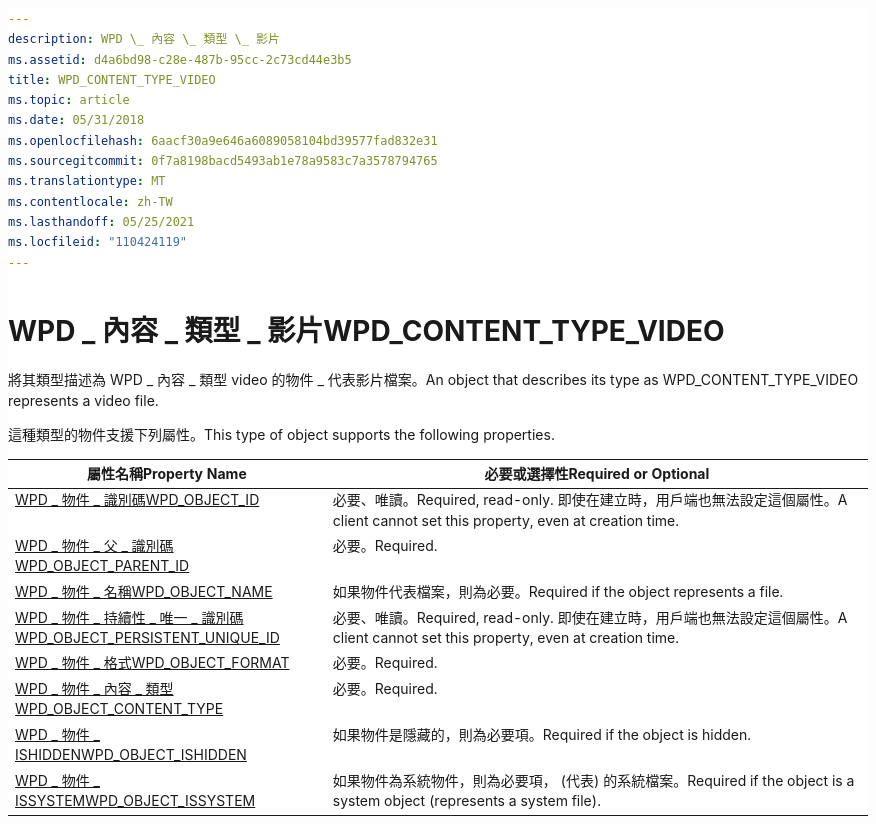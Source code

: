 ```yaml
---
description: WPD \_ 內容 \_ 類型 \_ 影片
ms.assetid: d4a6bd98-c28e-487b-95cc-2c73cd44e3b5
title: WPD_CONTENT_TYPE_VIDEO
ms.topic: article
ms.date: 05/31/2018
ms.openlocfilehash: 6aacf30a9e646a6089058104bd39577fad832e31
ms.sourcegitcommit: 0f7a8198bacd5493ab1e78a9583c7a3578794765
ms.translationtype: MT
ms.contentlocale: zh-TW
ms.lasthandoff: 05/25/2021
ms.locfileid: "110424119"
---
```

# <a name="wpd_content_type_video"></a><span data-ttu-id="c8633-103">WPD \_ 內容 \_ 類型 \_ 影片</span><span class="sxs-lookup"><span data-stu-id="c8633-103">WPD\_CONTENT\_TYPE\_VIDEO</span></span>

<span data-ttu-id="c8633-104">將其類型描述為 WPD \_ 內容 \_ 類型 video 的物件 \_ 代表影片檔案。</span><span class="sxs-lookup"><span data-stu-id="c8633-104">An object that describes its type as WPD\_CONTENT\_TYPE\_VIDEO represents a video file.</span></span>

<span data-ttu-id="c8633-105">這種類型的物件支援下列屬性。</span><span class="sxs-lookup"><span data-stu-id="c8633-105">This type of object supports the following properties.</span></span>



|  <span data-ttu-id="c8633-106">屬性名稱</span><span class="sxs-lookup"><span data-stu-id="c8633-106">Property Name</span></span>                             | <span data-ttu-id="c8633-107">必要或選擇性</span><span class="sxs-lookup"><span data-stu-id="c8633-107">Required or Optional</span></span>              |
|-----------------------------------------------------------------------------------------------------------------------|------------------------------------------------------------------------------------------------------------------------------|
| [<span data-ttu-id="c8633-108">WPD \_ 物件 \_ 識別碼</span><span class="sxs-lookup"><span data-stu-id="c8633-108">WPD\_OBJECT\_ID</span></span>](object-properties.md)                                                                | <span data-ttu-id="c8633-109">必要、唯讀。</span><span class="sxs-lookup"><span data-stu-id="c8633-109">Required, read-only.</span></span> <span data-ttu-id="c8633-110">即使在建立時，用戶端也無法設定這個屬性。</span><span class="sxs-lookup"><span data-stu-id="c8633-110">A client cannot set this property, even at creation time.</span></span>                                               |
| [<span data-ttu-id="c8633-111">WPD \_ 物件 \_ 父 \_ 識別碼</span><span class="sxs-lookup"><span data-stu-id="c8633-111">WPD\_OBJECT\_PARENT\_ID</span></span>](object-properties.md)                                                 | <span data-ttu-id="c8633-112">必要。</span><span class="sxs-lookup"><span data-stu-id="c8633-112">Required.</span></span>                                                                                                                    |
| [<span data-ttu-id="c8633-113">WPD \_ 物件 \_ 名稱</span><span class="sxs-lookup"><span data-stu-id="c8633-113">WPD\_OBJECT\_NAME</span></span>](object-properties.md)                                                            | <span data-ttu-id="c8633-114">如果物件代表檔案，則為必要。</span><span class="sxs-lookup"><span data-stu-id="c8633-114">Required if the object represents a file.</span></span>                                                                                    |
| [<span data-ttu-id="c8633-115">WPD \_ 物件 \_ 持續性 \_ 唯一 \_ 識別碼</span><span class="sxs-lookup"><span data-stu-id="c8633-115">WPD\_OBJECT\_PERSISTENT\_UNIQUE\_ID</span></span>](object-properties.md)                          | <span data-ttu-id="c8633-116">必要、唯讀。</span><span class="sxs-lookup"><span data-stu-id="c8633-116">Required, read-only.</span></span> <span data-ttu-id="c8633-117">即使在建立時，用戶端也無法設定這個屬性。</span><span class="sxs-lookup"><span data-stu-id="c8633-117">A client cannot set this property, even at creation time.</span></span>                                               |
| [<span data-ttu-id="c8633-118">WPD \_ 物件 \_ 格式</span><span class="sxs-lookup"><span data-stu-id="c8633-118">WPD\_OBJECT\_FORMAT</span></span>](object-properties.md)                                                        | <span data-ttu-id="c8633-119">必要。</span><span class="sxs-lookup"><span data-stu-id="c8633-119">Required.</span></span>                                                                                                                    |
| [<span data-ttu-id="c8633-120">WPD \_ 物件 \_ 內容 \_ 類型</span><span class="sxs-lookup"><span data-stu-id="c8633-120">WPD\_OBJECT\_CONTENT\_TYPE</span></span>](object-properties.md)                                           | <span data-ttu-id="c8633-121">必要。</span><span class="sxs-lookup"><span data-stu-id="c8633-121">Required.</span></span>                                                                                                                    |
| [<span data-ttu-id="c8633-122">WPD \_ 物件 \_ ISHIDDEN</span><span class="sxs-lookup"><span data-stu-id="c8633-122">WPD\_OBJECT\_ISHIDDEN</span></span>](object-properties.md)                                                    | <span data-ttu-id="c8633-123">如果物件是隱藏的，則為必要項。</span><span class="sxs-lookup"><span data-stu-id="c8633-123">Required if the object is hidden.</span></span>                                                                                            |
| [<span data-ttu-id="c8633-124">WPD \_ 物件 \_ ISSYSTEM</span><span class="sxs-lookup"><span data-stu-id="c8633-124">WPD\_OBJECT\_ISSYSTEM</span></span>](object-properties.md)                                                    | <span data-ttu-id="c8633-125">如果物件為系統物件，則為必要項， (代表) 的系統檔案。</span><span class="sxs-lookup"><span data-stu-id="c8633-125">Required if the object is a system object (represents a system file).</span></span>                                                        |